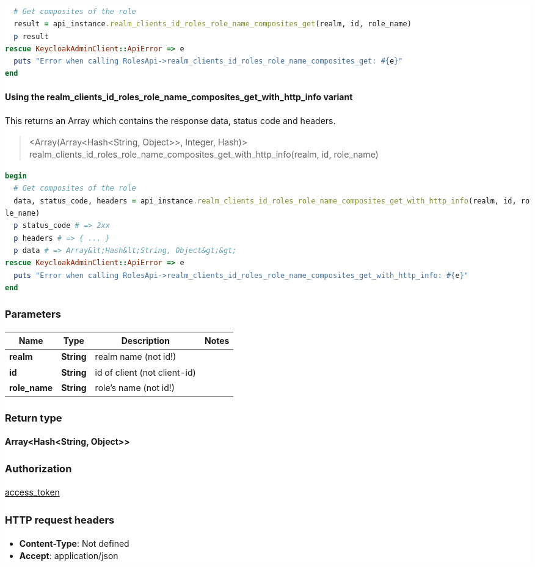 ```ruby
  # Get composites of the role
  result = api_instance.realm_clients_id_roles_role_name_composites_get(realm, id, role_name)
  p result
rescue KeycloakAdminClient::ApiError => e
  puts "Error when calling RolesApi->realm_clients_id_roles_role_name_composites_get: #{e}"
end
```

#### Using the realm_clients_id_roles_role_name_composites_get_with_http_info variant

This returns an Array which contains the response data, status code and headers.

> <Array(Array&lt;Hash&lt;String, Object&gt;&gt;, Integer, Hash)> realm_clients_id_roles_role_name_composites_get_with_http_info(realm, id, role_name)

```ruby
begin
  # Get composites of the role
  data, status_code, headers = api_instance.realm_clients_id_roles_role_name_composites_get_with_http_info(realm, id, role_name)
  p status_code # => 2xx
  p headers # => { ... }
  p data # => Array&lt;Hash&lt;String, Object&gt;&gt;
rescue KeycloakAdminClient::ApiError => e
  puts "Error when calling RolesApi->realm_clients_id_roles_role_name_composites_get_with_http_info: #{e}"
end
```

### Parameters

| Name | Type | Description | Notes |
| ---- | ---- | ----------- | ----- |
| **realm** | **String** | realm name (not id!) |  |
| **id** | **String** | id of client (not client-id) |  |
| **role_name** | **String** | role’s name (not id!) |  |

### Return type

**Array&lt;Hash&lt;String, Object&gt;&gt;**

### Authorization

[access_token](../README.md#access_token)

### HTTP request headers

- **Content-Type**: Not defined
- **Accept**: application/json
